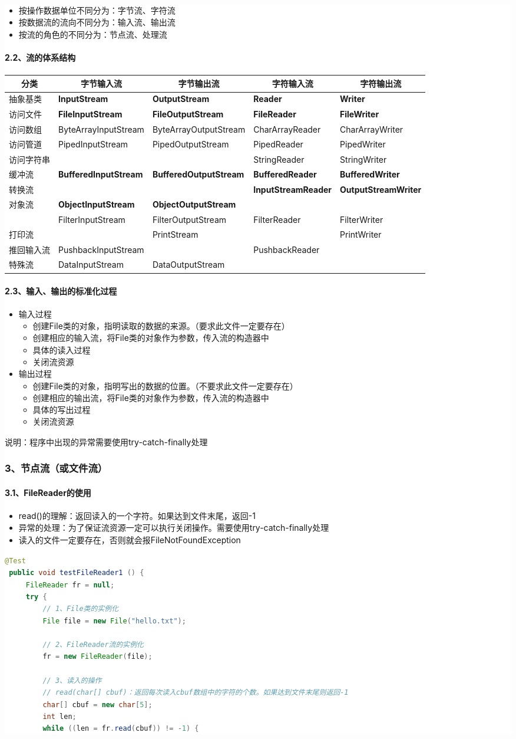 - 按操作数据单位不同分为：字节流、字符流
- 按数据流的流向不同分为：输入流、输出流
- 按流的角色的不同分为：节点流、处理流
#### 2.2、流的体系结构
| **分类** | **字节输入流** | **字节输出流** | **字符输入流** | **字符输出流** |
| --- | --- | --- | --- | --- |
| 抽象基类 | **InputStream** | **OutputStream** | **Reader** | **Writer** |
| 访问文件 | **FileInputStream** | **FileOutputStream** | **FileReader** | **FileWriter** |
| 访问数组 | ByteArrayInputStream | ByteArrayOutputStream | CharArrayReader | CharArrayWriter |
| 访问管道 | PipedInputStream | PipedOutputStream | PipedReader | PipedWriter |
| 访问字符串 |  |  | StringReader | StringWriter |
| 缓冲流 | **BufferedInputStream** | **BufferedOutputStream** | **BufferedReader** | **BufferedWriter** |
| 转换流 |  |  | **InputStreamReader** | **OutputStreamWriter** |
| 对象流 | **ObjectInputStream** | **ObjectOutputStream** |  |  |
|  | FilterInputStream | FilterOutputStream | FilterReader | FilterWriter |
| 打印流 |  | PrintStream |  | PrintWriter |
| 推回输入流 | PushbackInputStream |  | PushbackReader |  |
| 特殊流 | DataInputStream | DataOutputStream |  |  |

#### 2.3、输入、输出的标准化过程

- 输入过程
   - 创建File类的对象，指明读取的数据的来源。（要求此文件一定要存在）
   - 创建相应的输入流，将File类的对象作为参数，传入流的构造器中
   - 具体的读入过程
   - 关闭流资源
- 输出过程
   - 创建File类的对象，指明写出的数据的位置。（不要求此文件一定要存在）
   - 创建相应的输出流，将File类的对象作为参数，传入流的构造器中
   - 具体的写出过程
   - 关闭流资源

说明：程序中出现的异常需要使用try-catch-finally处理
### 3、节点流（或文件流）
#### 3.1、FileReader的使用

- read()的理解：返回读入的一个字符。如果达到文件末尾，返回-1
- 异常的处理：为了保证流资源一定可以执行关闭操作。需要使用try-catch-finally处理
- 读入的文件一定要存在，否则就会报FileNotFoundException

```java
@Test
 public void testFileReader1 () {
     FileReader fr = null;
     try {
         // 1、File类的实例化
         File file = new File("hello.txt");
 
         // 2、FileReader流的实例化
         fr = new FileReader(file);
 
         // 3、读入的操作
         // read(char[] cbuf)：返回每次读入cbuf数组中的字符的个数。如果达到文件末尾则返回-1
         char[] cbuf = new char[5];
         int len;
         while ((len = fr.read(cbuf)) != -1) {
```
